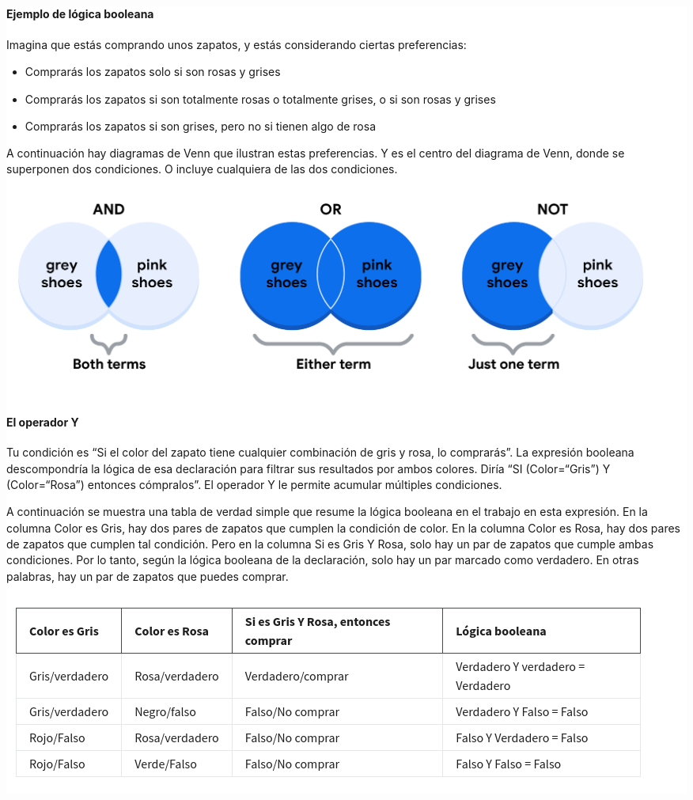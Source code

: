 #### Ejemplo de lógica booleana

Imagina que estás comprando unos zapatos, y estás considerando ciertas preferencias:

- Comprarás los zapatos solo si son rosas y grises

- Comprarás los zapatos si son totalmente rosas o totalmente grises, o si son rosas y grises

- Comprarás los zapatos si son grises, pero no si tienen algo de rosa

A continuación hay diagramas de Venn que ilustran estas preferencias. Y es el centro del diagrama de Venn, donde se superponen dos condiciones. O incluye cualquiera de las dos condiciones.

![image](./img/module%2001%20img%2017.png)

#### El operador Y

Tu condición es “Si el color del zapato tiene cualquier combinación de gris y rosa, lo comprarás”. La expresión booleana descompondría la lógica de esa declaración para filtrar sus resultados por ambos colores. Diría “SI (Color=“Gris”) Y (Color=“Rosa”) entonces cómpralos”. El operador Y le permite acumular múltiples condiciones. 

A continuación se muestra una tabla de verdad simple que resume la lógica booleana en el trabajo en esta expresión. En la columna Color es Gris, hay dos pares de zapatos que cumplen la condición de color. En la columna Color es Rosa, hay dos pares de zapatos que cumplen tal condición. Pero en la columna Si es Gris Y Rosa, solo hay un par de zapatos que cumple ambas condiciones. Por lo tanto, según la lógica booleana de la declaración, solo hay un par marcado como verdadero. En otras palabras, hay un par de zapatos que puedes comprar.

![image](./img/module%2001%20img%2018.png)
